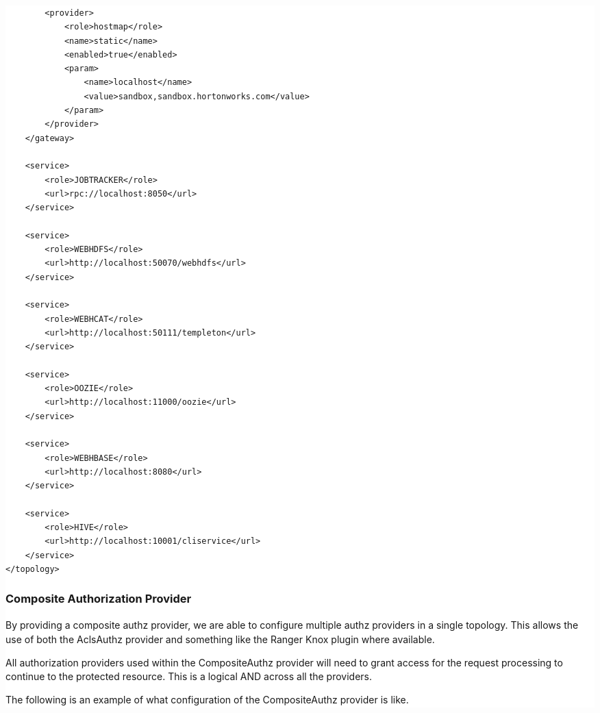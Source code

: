             <provider>
                <role>hostmap</role>
                <name>static</name>
                <enabled>true</enabled>
                <param>
                    <name>localhost</name>
                    <value>sandbox,sandbox.hortonworks.com</value>
                </param>
            </provider>
        </gateway>

        <service>
            <role>JOBTRACKER</role>
            <url>rpc://localhost:8050</url>
        </service>

        <service>
            <role>WEBHDFS</role>
            <url>http://localhost:50070/webhdfs</url>
        </service>

        <service>
            <role>WEBHCAT</role>
            <url>http://localhost:50111/templeton</url>
        </service>

        <service>
            <role>OOZIE</role>
            <url>http://localhost:11000/oozie</url>
        </service>

        <service>
            <role>WEBHBASE</role>
            <url>http://localhost:8080</url>
        </service>

        <service>
            <role>HIVE</role>
            <url>http://localhost:10001/cliservice</url>
        </service>
    </topology>

### Composite Authorization Provider ###



By providing a composite authz provider, we are able to configure multiple authz providers in a single topology. 
This allows the use of both the AclsAuthz provider and something like the Ranger Knox plugin where available.

All authorization providers used within the CompositeAuthz provider will need to grant access for the request
processing to continue to the protected resource. This is a logical AND across all the providers.

The following is an example of what configuration of the CompositeAuthz provider is like.
